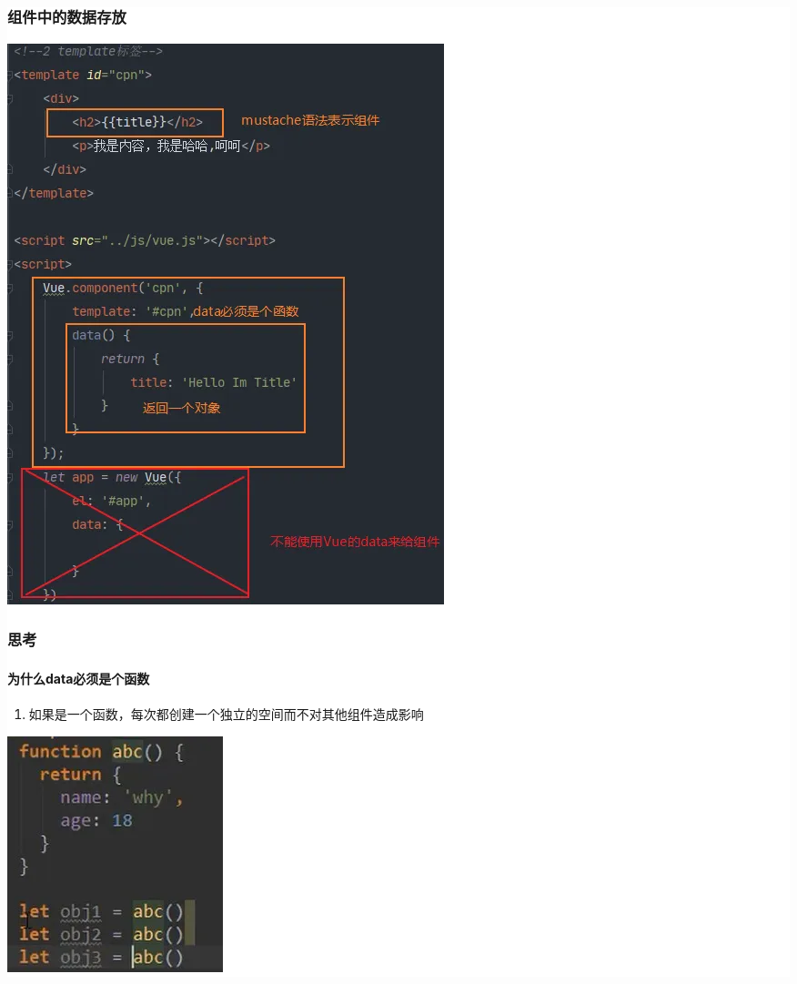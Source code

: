 ### 组件中的数据存放

![53](./img/53.webp)

### 思考

#### 为什么data必须是个函数

1. 如果是一个函数，每次都创建一个独立的空间而不对其他组件造成影响

![54](./img/54.webp)
